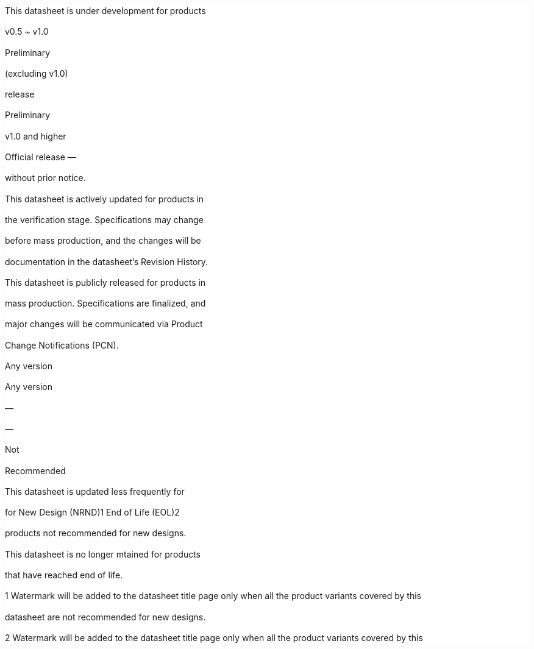This datasheet is under development for products

v0.5 ~ v1.0

Preliminary

(excluding v1.0)

release

Preliminary

v1.0 and higher

Official release —

without prior notice.

This datasheet is actively updated for products in

the verification stage. Specifications may change

before mass production, and the changes will be

documentation in the datasheet’s Revision History.

This datasheet is publicly released for products in

mass production. Specifications are finalized, and

major changes will be communicated via Product

Change Notifications (PCN).

Any version

Any version

—

—

Not

Recommended

This datasheet is updated less frequently for

for New Design
(NRND)1
End of Life
(EOL)2

products not recommended for new designs.

This datasheet is no longer mtained for products

that have reached end of life.

1 Watermark will be added to the datasheet title page only when all the product variants covered by this

datasheet are not recommended for new designs.

2 Watermark will be added to the datasheet title page only when all the product variants covered by this
